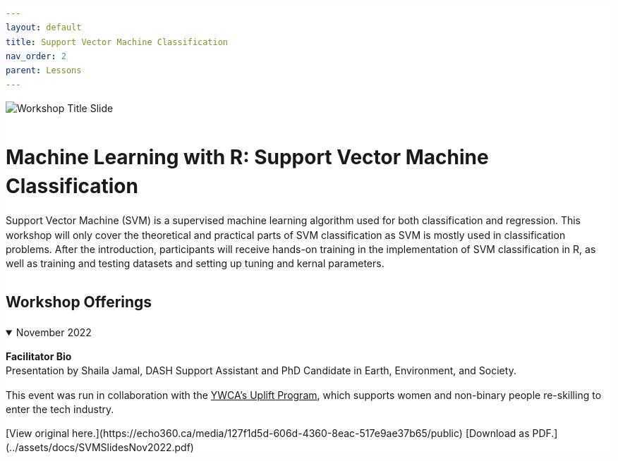 ```yaml
---
layout: default
title: Support Vector Machine Classification
nav_order: 2
parent: Lessons
---
```



<img src="../assets/img/LRWB2.png" alt="Workshop Title Slide" width="100%">

# Machine Learning with R: Support Vector Machine Classification

Support Vector Machine (SVM) is a supervised machine learning algorithm used for both classification and regression. This workshop will only cover the theoretical and practical parts of SVM classification as SVM is mostly used in classification problems. After the introduction, participants will receive hands-on training in the implementation of SVM classification in R, as well as training and testing datasets and setting up tuning and kernal parameters.

## Workshop Offerings

<details markdown="1" open>
<summary>November 2022</summary>

**Facilitator Bio**  
Presentation by Shaila Jamal, DASH Support Assistant and PhD Candidate in Earth, Environment, and Society.

This event was run in collaboration with the [YWCA’s Uplift Program](https://www.ywcahamilton.org/skills-development-and-training/uplift/), which supports women and non-binary people re-skilling to enter the tech industry.

<iframe height="416" width="100%" allowfullscreen frameborder=0 src="https://echo360.ca/media/127f1d5d-606d-4360-8eac-517e9ae37b65/public"></iframe>
[View original here.](https://echo360.ca/media/127f1d5d-606d-4360-8eac-517e9ae37b65/public)

<embed src="../assets/docs/SVMSlidesNov2022.pdf" style="border:none;" width="100%" height="466px">
[Download as PDF.](../assets/docs/SVMSlidesNov2022.pdf)
</details>
